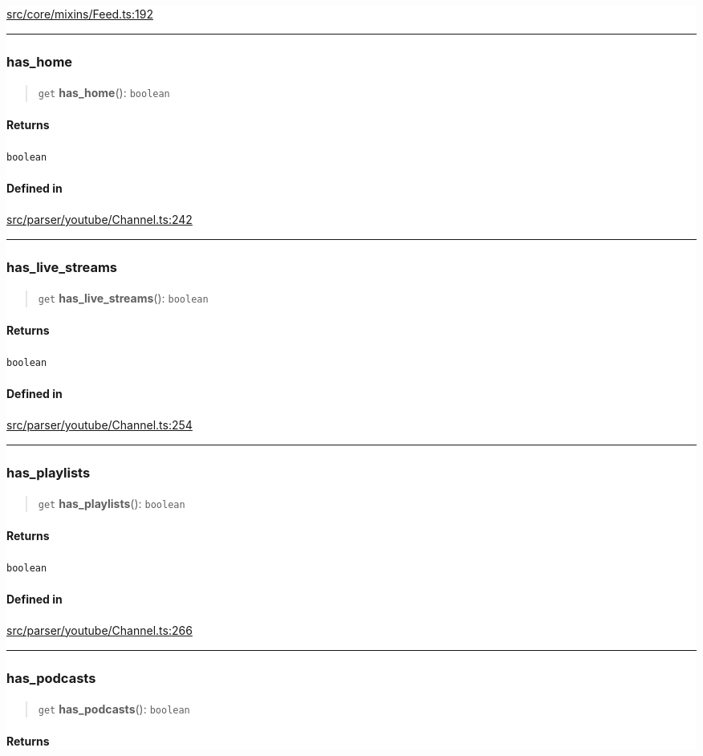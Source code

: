 [src/core/mixins/Feed.ts:192](https://github.com/LuanRT/YouTube.js/blob/cf09f7bab14fcca99e1f3ae428c7337fea58cfa5/src/core/mixins/Feed.ts#L192)

***

### has\_home

> `get` **has\_home**(): `boolean`

#### Returns

`boolean`

#### Defined in

[src/parser/youtube/Channel.ts:242](https://github.com/LuanRT/YouTube.js/blob/cf09f7bab14fcca99e1f3ae428c7337fea58cfa5/src/parser/youtube/Channel.ts#L242)

***

### has\_live\_streams

> `get` **has\_live\_streams**(): `boolean`

#### Returns

`boolean`

#### Defined in

[src/parser/youtube/Channel.ts:254](https://github.com/LuanRT/YouTube.js/blob/cf09f7bab14fcca99e1f3ae428c7337fea58cfa5/src/parser/youtube/Channel.ts#L254)

***

### has\_playlists

> `get` **has\_playlists**(): `boolean`

#### Returns

`boolean`

#### Defined in

[src/parser/youtube/Channel.ts:266](https://github.com/LuanRT/YouTube.js/blob/cf09f7bab14fcca99e1f3ae428c7337fea58cfa5/src/parser/youtube/Channel.ts#L266)

***

### has\_podcasts

> `get` **has\_podcasts**(): `boolean`

#### Returns
